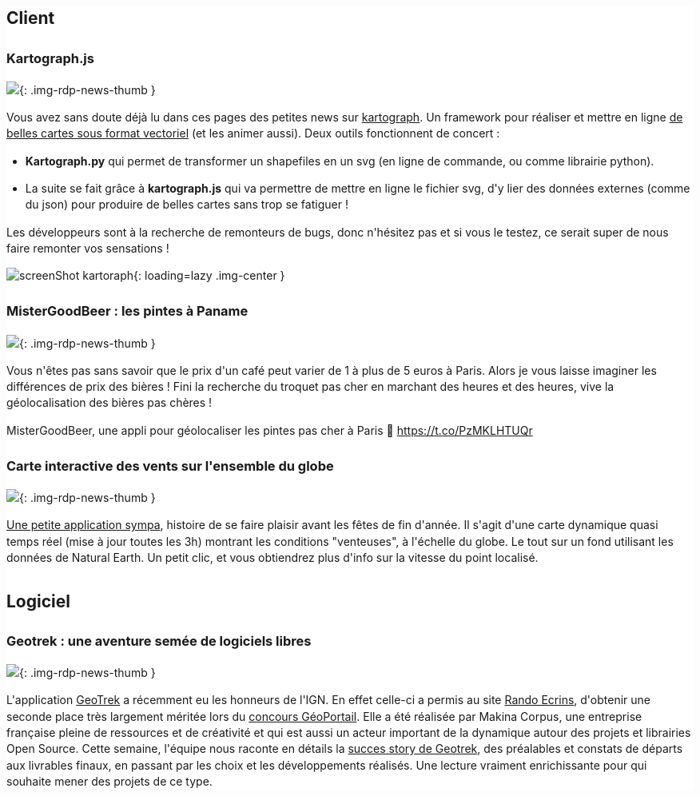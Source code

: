 ## Client

### Kartograph.js

![](https://cdn.geotribu.fr/img/logos-icones/logiciels_librairies/kartograph.png){: .img-rdp-news-thumb }

Vous avez sans doute déjà lu dans ces pages des petites news sur [kartograph](http://kartograph.org/). Un framework pour réaliser et mettre en ligne [de belles cartes sous format vectoriel](http://bl.ocks.org/rveciana/7711139) (et les animer aussi). Deux outils fonctionnent de concert :

- **Kartograph.py** qui permet de transformer un shapefiles en un svg (en ligne de commande, ou comme librairie python).

- La suite se fait grâce à **kartograph.js** qui va permettre de mettre en ligne le fichier svg, d'y lier des données externes (comme du json) pour produire de belles cartes sans trop se fatiguer !

Les développeurs sont à la recherche de remonteurs de bugs, donc n'hésitez pas et si vous le testez, ce serait super de nous faire remonter vos sensations !

![screenShot kartoraph](https://cdn.geotribu.fr/img/articles-blog-rdp/webmapping/kartograph.png){: loading=lazy .img-center }

### MisterGoodBeer : les pintes à Paname

![](https://cdn.geotribu.fr/img/logos-icones/divers/biere.png){: .img-rdp-news-thumb }

Vous n'êtes pas sans savoir que le prix d'un café peut varier de 1 à plus de 5 euros à Paris. Alors je vous laisse imaginer les différences de prix des bières ! Fini la recherche du troquet pas cher en marchant des heures et des heures, vive la géolocalisation des bières pas chères !

MisterGoodBeer, une appli pour géolocaliser les pintes pas cher à Paris :slightly_smiling_face: <https://t.co/PzMKLHTUQr>

### Carte interactive des vents sur l'ensemble du globe

![](https://cdn.geotribu.fr/img/logos-icones/divers/new_red.png){: .img-rdp-news-thumb }

[Une petite application sympa](http://earth.nullschool.net/#current/wind/isobaric/1000hPa/orthographic=-2.15,46.06,1321), histoire de se faire plaisir avant les fêtes de fin d'année. Il s'agit d'une carte dynamique quasi temps réel (mise à jour toutes les 3h) montrant les conditions "venteuses", à l'échelle du globe. Le tout sur un fond utilisant les données de Natural Earth. Un petit clic, et vous obtiendrez plus d'info sur la vitesse du point localisé.

<iframe name="" src="http://earth.nullschool.net/#current/wind/isobaric/1000hPa/orthographic=-2.15,46.06,1321" frameborder="no" align="middle" width="480" height="320"></iframe>

## Logiciel

### Geotrek : une aventure semée de logiciels libres

![](https://cdn.geotribu.fr/img/logos-icones/logiciels_librairies/geotrek.png){: .img-rdp-news-thumb }

L'application [GeoTrek](http://geotrek.fr/) a récemment eu les honneurs de l'IGN. En effet celle-ci a permis au site [Rando Ecrins](http://rando.ecrins-parcnational.fr/fr/), d'obtenir une seconde place très largement méritée lors du [concours GéoPortail](http://www.ign.fr/webtv/node/1110). Elle a été réalisée par Makina Corpus, une entreprise française pleine de ressources et de créativité et qui est aussi un acteur important de la dynamique autour des projets et librairies Open Source. Cette semaine, l'équipe nous raconte en détails la [succes story de Geotrek](http://makina-corpus.com/blog/metier/geotrek-histoire-dun-projet-libre), des préalables et constats de départs aux livrables finaux, en passant par les choix et les développements réalisés. Une lecture vraiment enrichissante pour qui souhaite mener des projets de ce type.

